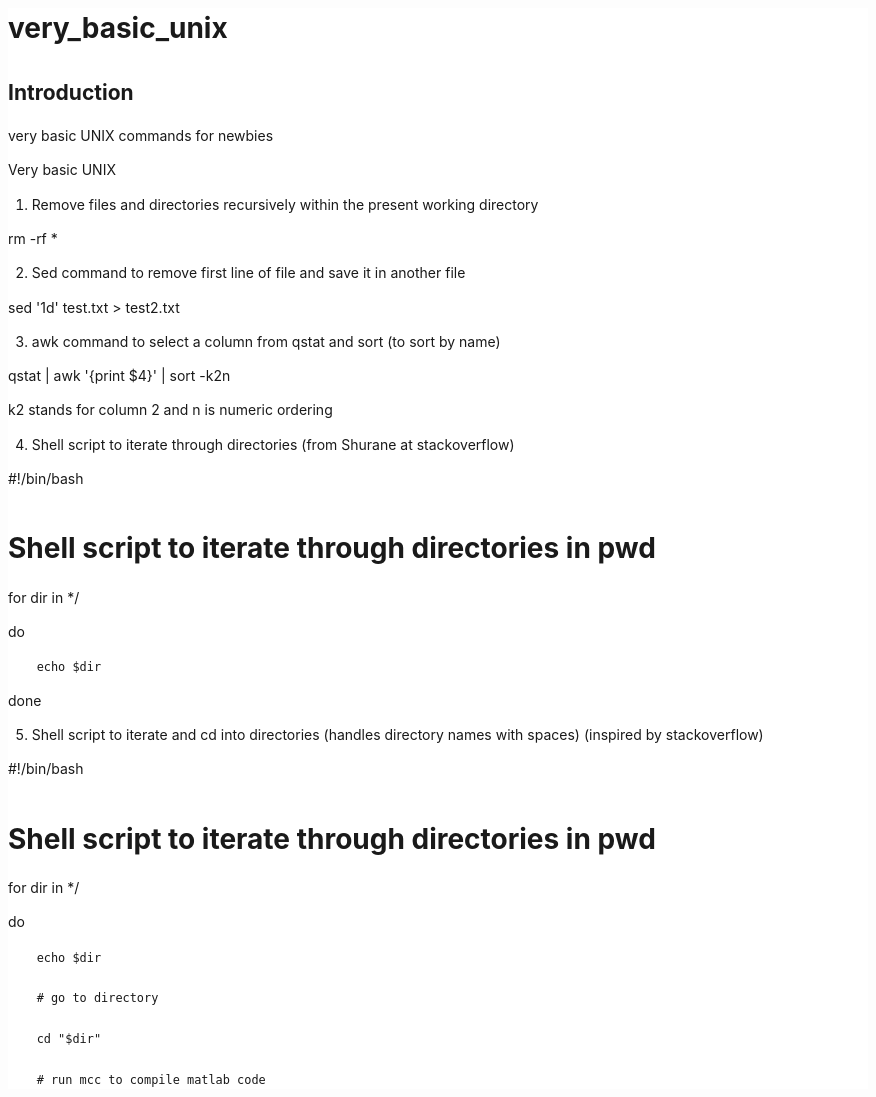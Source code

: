 # very_basic_unix

## Introduction

very basic UNIX commands for newbies

Very basic UNIX

1) Remove files and directories recursively within the present working directory

rm -rf *

2) Sed command to remove first line of file and save it in another file

sed '1d' test.txt > test2.txt

3) awk command to select a column from qstat and sort (to sort by name)

qstat | awk '{print $4}' | sort -k2n

k2 stands for column 2 and n is numeric ordering

 

4) Shell script to iterate through directories (from Shurane at stackoverflow)

#!/bin/bash

# Shell script to iterate through directories in pwd

for dir in */

do

        echo $dir

done

5) Shell script to iterate and cd into directories (handles directory names with spaces) (inspired by stackoverflow)

#!/bin/bash

# Shell script to iterate through directories in pwd

for dir in */

do

        echo $dir

        # go to directory

        cd "$dir"

        # run mcc to compile matlab code
